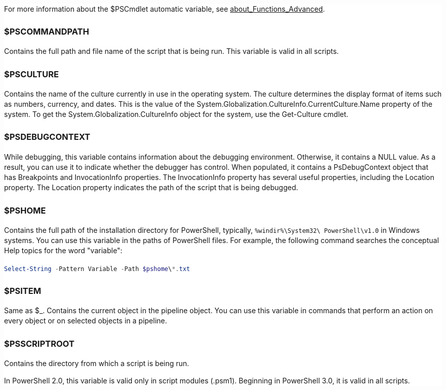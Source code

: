 For more information about the $PSCmdlet automatic variable, see
[about_Functions_Advanced](about_Functions_Advanced.md).


### $PSCOMMANDPATH

Contains the full path and file name of the script that is being run. This
variable is valid in all scripts.


### $PSCULTURE

Contains the name of the culture currently in use in the operating system.
The culture determines the display format of items such as numbers,
currency, and dates. This is the value of the
System.Globalization.CultureInfo.CurrentCulture.Name property of the
system. To get the System.Globalization.CultureInfo object for the system,
use the Get-Culture cmdlet.

### $PSDEBUGCONTEXT

While debugging, this variable contains information about the debugging
environment. Otherwise, it contains a NULL value. As a result, you can use
it to indicate whether the debugger has control. When populated, it
contains a PsDebugContext object that has Breakpoints and InvocationInfo
properties. The InvocationInfo property has several useful properties,
including the Location property. The Location property indicates the path
of the script that is being debugged.


### $PSHOME

Contains the full path of the installation directory for PowerShell,
typically, `%windir%\System32\ PowerShell\v1.0` in Windows systems. You can
use this variable in the paths of PowerShell files. For example, the
following command searches the conceptual Help topics for the word
"variable":

```powershell
Select-String -Pattern Variable -Path $pshome\*.txt
```

### $PSITEM

Same as $_. Contains the current object in the pipeline object. You can use
this variable in commands that perform an action on every object or on
selected objects in a pipeline.


### $PSSCRIPTROOT

Contains the directory from which a script is being run.

In PowerShell 2.0, this variable is valid only in script modules (.psm1).
Beginning in PowerShell 3.0, it is valid in all scripts.
